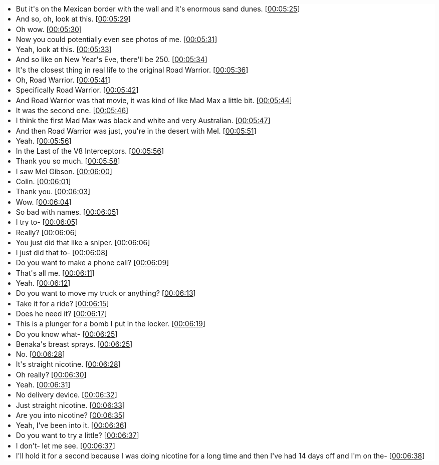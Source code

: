 *  But it's on the Mexican border with the wall and it's enormous sand dunes. [[00:05:25](https://www.youtube.com/watch?v=IOMZaQr9mPk&t=325.28000000000003s)]
*  And so, oh, look at this. [[00:05:29](https://www.youtube.com/watch?v=IOMZaQr9mPk&t=329.84000000000003s)]
*  Oh wow. [[00:05:30](https://www.youtube.com/watch?v=IOMZaQr9mPk&t=330.88s)]
*  Now you could potentially even see photos of me. [[00:05:31](https://www.youtube.com/watch?v=IOMZaQr9mPk&t=331.52000000000004s)]
*  Yeah, look at this. [[00:05:33](https://www.youtube.com/watch?v=IOMZaQr9mPk&t=333.68s)]
*  And so like on New Year's Eve, there'll be 250. [[00:05:34](https://www.youtube.com/watch?v=IOMZaQr9mPk&t=334.24s)]
*  It's the closest thing in real life to the original Road Warrior. [[00:05:36](https://www.youtube.com/watch?v=IOMZaQr9mPk&t=336.88s)]
*  Oh, Road Warrior. [[00:05:41](https://www.youtube.com/watch?v=IOMZaQr9mPk&t=341.84000000000003s)]
*  Specifically Road Warrior. [[00:05:42](https://www.youtube.com/watch?v=IOMZaQr9mPk&t=342.64s)]
*  And Road Warrior was that movie, it was kind of like Mad Max a little bit. [[00:05:44](https://www.youtube.com/watch?v=IOMZaQr9mPk&t=344.24s)]
*  It was the second one. [[00:05:46](https://www.youtube.com/watch?v=IOMZaQr9mPk&t=346.56s)]
*  I think the first Mad Max was black and white and very Australian. [[00:05:47](https://www.youtube.com/watch?v=IOMZaQr9mPk&t=347.44s)]
*  And then Road Warrior was just, you're in the desert with Mel. [[00:05:51](https://www.youtube.com/watch?v=IOMZaQr9mPk&t=351.28s)]
*  Yeah. [[00:05:56](https://www.youtube.com/watch?v=IOMZaQr9mPk&t=356.32s)]
*  In the Last of the V8 Interceptors. [[00:05:56](https://www.youtube.com/watch?v=IOMZaQr9mPk&t=356.71999999999997s)]
*  Thank you so much. [[00:05:58](https://www.youtube.com/watch?v=IOMZaQr9mPk&t=358.88s)]
*  I saw Mel Gibson. [[00:06:00](https://www.youtube.com/watch?v=IOMZaQr9mPk&t=360.32s)]
*  Colin. [[00:06:01](https://www.youtube.com/watch?v=IOMZaQr9mPk&t=361.59999999999997s)]
*  Thank you. [[00:06:03](https://www.youtube.com/watch?v=IOMZaQr9mPk&t=363.52s)]
*  Wow. [[00:06:04](https://www.youtube.com/watch?v=IOMZaQr9mPk&t=364.88s)]
*  So bad with names. [[00:06:05](https://www.youtube.com/watch?v=IOMZaQr9mPk&t=365.2s)]
*  I try to- [[00:06:05](https://www.youtube.com/watch?v=IOMZaQr9mPk&t=365.91999999999996s)]
*  Really? [[00:06:06](https://www.youtube.com/watch?v=IOMZaQr9mPk&t=366.4s)]
*  You just did that like a sniper. [[00:06:06](https://www.youtube.com/watch?v=IOMZaQr9mPk&t=366.64s)]
*  I just did that to- [[00:06:08](https://www.youtube.com/watch?v=IOMZaQr9mPk&t=368.32s)]
*  Do you want to make a phone call? [[00:06:09](https://www.youtube.com/watch?v=IOMZaQr9mPk&t=369.76s)]
*  That's all me. [[00:06:11](https://www.youtube.com/watch?v=IOMZaQr9mPk&t=371.76000000000005s)]
*  Yeah. [[00:06:12](https://www.youtube.com/watch?v=IOMZaQr9mPk&t=372.88s)]
*  Do you want to move my truck or anything? [[00:06:13](https://www.youtube.com/watch?v=IOMZaQr9mPk&t=373.20000000000005s)]
*  Take it for a ride? [[00:06:15](https://www.youtube.com/watch?v=IOMZaQr9mPk&t=375.44s)]
*  Does he need it? [[00:06:17](https://www.youtube.com/watch?v=IOMZaQr9mPk&t=377.44s)]
*  This is a plunger for a bomb I put in the locker. [[00:06:19](https://www.youtube.com/watch?v=IOMZaQr9mPk&t=379.04s)]
*  Do you know what- [[00:06:25](https://www.youtube.com/watch?v=IOMZaQr9mPk&t=385.28000000000003s)]
*  Benaka's breast sprays. [[00:06:25](https://www.youtube.com/watch?v=IOMZaQr9mPk&t=385.84000000000003s)]
*  No. [[00:06:28](https://www.youtube.com/watch?v=IOMZaQr9mPk&t=388.24s)]
*  It's straight nicotine. [[00:06:28](https://www.youtube.com/watch?v=IOMZaQr9mPk&t=388.88s)]
*  Oh really? [[00:06:30](https://www.youtube.com/watch?v=IOMZaQr9mPk&t=390.8s)]
*  Yeah. [[00:06:31](https://www.youtube.com/watch?v=IOMZaQr9mPk&t=391.52000000000004s)]
*  No delivery device. [[00:06:32](https://www.youtube.com/watch?v=IOMZaQr9mPk&t=392.32000000000005s)]
*  Just straight nicotine. [[00:06:33](https://www.youtube.com/watch?v=IOMZaQr9mPk&t=393.6s)]
*  Are you into nicotine? [[00:06:35](https://www.youtube.com/watch?v=IOMZaQr9mPk&t=395.12s)]
*  Yeah, I've been into it. [[00:06:36](https://www.youtube.com/watch?v=IOMZaQr9mPk&t=396.40000000000003s)]
*  Do you want to try a little? [[00:06:37](https://www.youtube.com/watch?v=IOMZaQr9mPk&t=397.12s)]
*  I don't- let me see. [[00:06:37](https://www.youtube.com/watch?v=IOMZaQr9mPk&t=397.76s)]
*  I'll hold it for a second because I was doing nicotine for a long time and then I've had 14 days off and I'm on the- [[00:06:38](https://www.youtube.com/watch?v=IOMZaQr9mPk&t=398.64s)]